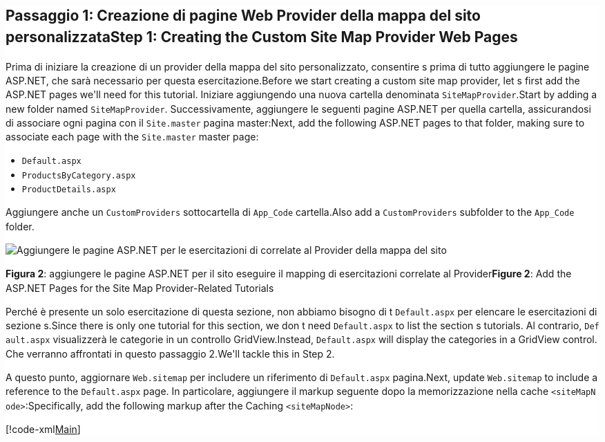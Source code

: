 
## <a name="step-1-creating-the-custom-site-map-provider-web-pages"></a><span data-ttu-id="cc9c2-130">Passaggio 1: Creazione di pagine Web Provider della mappa del sito personalizzata</span><span class="sxs-lookup"><span data-stu-id="cc9c2-130">Step 1: Creating the Custom Site Map Provider Web Pages</span></span>

<span data-ttu-id="cc9c2-131">Prima di iniziare la creazione di un provider della mappa del sito personalizzato, consentire s prima di tutto aggiungere le pagine ASP.NET, che sarà necessario per questa esercitazione.</span><span class="sxs-lookup"><span data-stu-id="cc9c2-131">Before we start creating a custom site map provider, let s first add the ASP.NET pages we'll need for this tutorial.</span></span> <span data-ttu-id="cc9c2-132">Iniziare aggiungendo una nuova cartella denominata `SiteMapProvider`.</span><span class="sxs-lookup"><span data-stu-id="cc9c2-132">Start by adding a new folder named `SiteMapProvider`.</span></span> <span data-ttu-id="cc9c2-133">Successivamente, aggiungere le seguenti pagine ASP.NET per quella cartella, assicurandosi di associare ogni pagina con il `Site.master` pagina master:</span><span class="sxs-lookup"><span data-stu-id="cc9c2-133">Next, add the following ASP.NET pages to that folder, making sure to associate each page with the `Site.master` master page:</span></span>

- `Default.aspx`
- `ProductsByCategory.aspx`
- `ProductDetails.aspx`

<span data-ttu-id="cc9c2-134">Aggiungere anche un `CustomProviders` sottocartella di `App_Code` cartella.</span><span class="sxs-lookup"><span data-stu-id="cc9c2-134">Also add a `CustomProviders` subfolder to the `App_Code` folder.</span></span>


![Aggiungere le pagine ASP.NET per le esercitazioni di correlate al Provider della mappa del sito](building-a-custom-database-driven-site-map-provider-vb/_static/image2.gif)

<span data-ttu-id="cc9c2-136">**Figura 2**: aggiungere le pagine ASP.NET per il sito eseguire il mapping di esercitazioni correlate al Provider</span><span class="sxs-lookup"><span data-stu-id="cc9c2-136">**Figure 2**: Add the ASP.NET Pages for the Site Map Provider-Related Tutorials</span></span>


<span data-ttu-id="cc9c2-137">Perché è presente un solo esercitazione di questa sezione, non abbiamo bisogno di t `Default.aspx` per elencare le esercitazioni di sezione s.</span><span class="sxs-lookup"><span data-stu-id="cc9c2-137">Since there is only one tutorial for this section, we don t need `Default.aspx` to list the section s tutorials.</span></span> <span data-ttu-id="cc9c2-138">Al contrario, `Default.aspx` visualizzerà le categorie in un controllo GridView.</span><span class="sxs-lookup"><span data-stu-id="cc9c2-138">Instead, `Default.aspx` will display the categories in a GridView control.</span></span> <span data-ttu-id="cc9c2-139">Che verranno affrontati in questo passaggio 2.</span><span class="sxs-lookup"><span data-stu-id="cc9c2-139">We'll tackle this in Step 2.</span></span>

<span data-ttu-id="cc9c2-140">A questo punto, aggiornare `Web.sitemap` per includere un riferimento di `Default.aspx` pagina.</span><span class="sxs-lookup"><span data-stu-id="cc9c2-140">Next, update `Web.sitemap` to include a reference to the `Default.aspx` page.</span></span> <span data-ttu-id="cc9c2-141">In particolare, aggiungere il markup seguente dopo la memorizzazione nella cache `<siteMapNode>`:</span><span class="sxs-lookup"><span data-stu-id="cc9c2-141">Specifically, add the following markup after the Caching `<siteMapNode>`:</span></span>


[!code-xml[Main](building-a-custom-database-driven-site-map-provider-vb/samples/sample1.xml)]
